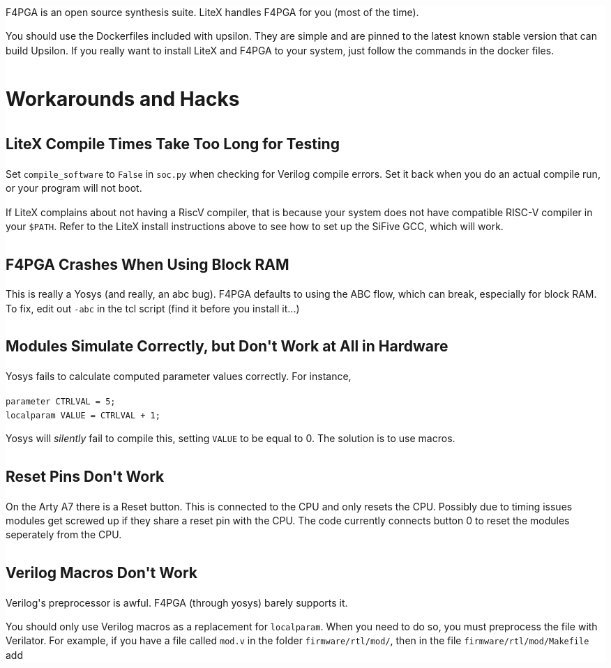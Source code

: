 F4PGA is an open source synthesis suite. LiteX handles F4PGA for you (most of
the time).

You should use the Dockerfiles included with upsilon. They are simple and are
pinned to the latest known stable version that can build Upsilon. If you really
want to install LiteX and F4PGA to your system, just follow the commands in
the docker files.

# Workarounds and Hacks

## LiteX Compile Times Take Too Long for Testing

Set `compile_software` to `False` in `soc.py` when checking for Verilog
compile errors. Set it back when you do an actual compile run, or your
program will not boot.

If LiteX complains about not having a RiscV compiler, that is because
your system does not have compatible RISC-V compiler in your `$PATH`.
Refer to the LiteX install instructions above to see how to set up the
SiFive GCC, which will work.

## F4PGA Crashes When Using Block RAM

This is really a Yosys (and really, an abc bug). F4PGA defaults to using
the ABC flow, which can break, especially for block RAM. To fix, edit out
`-abc` in the tcl script (find it before you install it...)

## Modules Simulate Correctly, but Don't Work at All in Hardware

Yosys fails to calculate computed parameter values correctly. For instance,

    parameter CTRLVAL = 5;
    localparam VALUE = CTRLVAL + 1;

Yosys will *silently* fail to compile this, setting `VALUE` to be equal
to 0. The solution is to use macros.

## Reset Pins Don't Work

On the Arty A7 there is a Reset button. This is connected to the CPU and only
resets the CPU. Possibly due to timing issues modules get screwed up if they
share a reset pin with the CPU. The code currently connects button 0 to reset
the modules seperately from the CPU.

## Verilog Macros Don't Work

Verilog's preprocessor is awful. F4PGA (through yosys) barely supports it.

You should only use Verilog macros as a replacement for `localparam`.
When you need to do so, you must preprocess the file with
Verilator. For example, if you have a file called `mod.v` in the folder
`firmware/rtl/mod/`, then in the file `firmware/rtl/mod/Makefile` add
